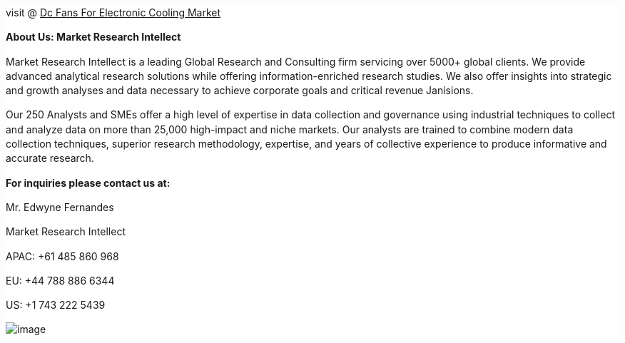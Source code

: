 visit&nbsp;@</strong>&nbsp;</span><span class="font-[700]"><a href="https://www.marketresearchintellect.com/product/global-dc-fans-for-electronic-cooling-market-size-and-forecast/?utm_source=Linkedin&utm_medium=848" target="_blank" data-tracking-control-name="article-ssr-frontend-pulse_little-text-block" data-tracking-will-navigate="" data-test-link="">Dc Fans For Electronic Cooling Market</a></span></p><p><strong><span class="font-[700]">About Us: Market Research Intellect</span></strong></p><p><span class="">Market Research Intellect is a leading Global Research and Consulting firm servicing over 5000+ global clients. We provide advanced analytical research solutions while offering information-enriched research studies.&nbsp;</span>We also offer insights into strategic and growth analyses and data necessary to achieve corporate goals and critical revenue Janisions.</p><p><span class="">Our 250 Analysts and SMEs offer a high level of expertise in data collection and governance using industrial techniques to collect and analyze data on more than 25,000 high-impact and niche markets. Our analysts are trained to combine modern data collection techniques, superior research methodology, expertise, and years of collective experience to produce informative and accurate research.</span></p><p><strong>For inquiries please contact us at:</strong></p><p>Mr. Edwyne Fernandes</p><p>Market Research Intellect</p><p>APAC: +61 485 860 968</p><p>EU: +44 788 886 6344</p><p>US: +1 743 222 5439</p>
![image](https://github.com/user-attachments/assets/0a2a0501-8782-4152-aef3-f6082c85da0b)
